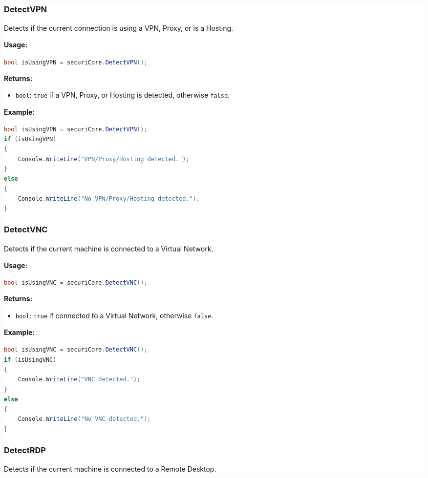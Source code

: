 ### DetectVPN

Detects if the current connection is using a VPN, Proxy, or is a Hosting.

**Usage:**

```csharp
bool isUsingVPN = securiCore.DetectVPN();
```

**Returns:**
- `bool`: `true` if a VPN, Proxy, or Hosting is detected, otherwise `false`.

**Example:**

```csharp
bool isUsingVPN = securiCore.DetectVPN();
if (isUsingVPN)
{
    Console.WriteLine("VPN/Proxy/Hosting detected.");
}
else
{
    Console.WriteLine("No VPN/Proxy/Hosting detected.");
}
```

### DetectVNC

Detects if the current machine is connected to a Virtual Network.

**Usage:**

```csharp
bool isUsingVNC = securiCore.DetectVNC();
```

**Returns:**
- `bool`: `true` if connected to a Virtual Network, otherwise `false`.

**Example:**

```csharp
bool isUsingVNC = securiCore.DetectVNC();
if (isUsingVNC)
{
    Console.WriteLine("VNC detected.");
}
else
{
    Console.WriteLine("No VNC detected.");
}
```

### DetectRDP

Detects if the current machine is connected to a Remote Desktop.
